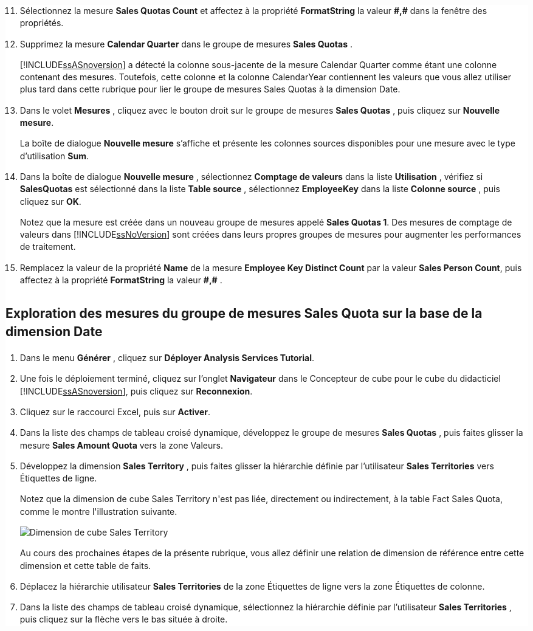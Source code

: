 11. Sélectionnez la mesure **Sales Quotas Count** et affectez à la propriété **FormatString** la valeur **#,#** dans la fenêtre des propriétés.  
  
12. Supprimez la mesure **Calendar Quarter** dans le groupe de mesures **Sales Quotas** .  
  
    [!INCLUDE[ssASnoversion](../../includes/ssasnoversion-md.md)] a détecté la colonne sous-jacente de la mesure Calendar Quarter comme étant une colonne contenant des mesures. Toutefois, cette colonne et la colonne CalendarYear contiennent les valeurs que vous allez utiliser plus tard dans cette rubrique pour lier le groupe de mesures Sales Quotas à la dimension Date.  
  
13. Dans le volet **Mesures** , cliquez avec le bouton droit sur le groupe de mesures **Sales Quotas** , puis cliquez sur **Nouvelle mesure**.  
  
    La boîte de dialogue **Nouvelle mesure** s’affiche et présente les colonnes sources disponibles pour une mesure avec le type d’utilisation **Sum**.  
  
14. Dans la boîte de dialogue **Nouvelle mesure** , sélectionnez **Comptage de valeurs** dans la liste **Utilisation** , vérifiez si **SalesQuotas** est sélectionné dans la liste **Table source** , sélectionnez **EmployeeKey** dans la liste **Colonne source** , puis cliquez sur **OK**.  
  
    Notez que la mesure est créée dans un nouveau groupe de mesures appelé **Sales Quotas 1**. Des mesures de comptage de valeurs dans [!INCLUDE[ssNoVersion](../../includes/ssnoversion-md.md)] sont créées dans leurs propres groupes de mesures pour augmenter les performances de traitement.  
  
15. Remplacez la valeur de la propriété **Name** de la mesure **Employee Key Distinct Count** par la valeur **Sales Person Count**, puis affectez à la propriété **FormatString** la valeur **#,#** .  
  
## <a name="browsing-the-measures-in-the-sales-quota-measure-group-by-date"></a>Exploration des mesures du groupe de mesures Sales Quota sur la base de la dimension Date  
  
1.  Dans le menu **Générer** , cliquez sur **Déployer Analysis Services Tutorial**.  
  
2.  Une fois le déploiement terminé, cliquez sur l’onglet **Navigateur** dans le Concepteur de cube pour le cube du didacticiel [!INCLUDE[ssASnoversion](../../includes/ssasnoversion-md.md)], puis cliquez sur **Reconnexion**.  
  
3.  Cliquez sur le raccourci Excel, puis sur **Activer**.  
  
4.  Dans la liste des champs de tableau croisé dynamique, développez le groupe de mesures **Sales Quotas** , puis faites glisser la mesure **Sales Amount Quota** vers la zone Valeurs.  
  
5.  Développez la dimension **Sales Territory** , puis faites glisser la hiérarchie définie par l’utilisateur **Sales Territories** vers Étiquettes de ligne.  
  
    Notez que la dimension de cube Sales Territory n'est pas liée, directement ou indirectement, à la table Fact Sales Quota, comme le montre l'illustration suivante.  
  
    ![Dimension de cube Sales Territory](../media/l5-granularity-2.gif "dimension de cube Sales Territory")  
  
    Au cours des prochaines étapes de la présente rubrique, vous allez définir une relation de dimension de référence entre cette dimension et cette table de faits.  
  
6.  Déplacez la hiérarchie utilisateur **Sales Territories** de la zone Étiquettes de ligne vers la zone Étiquettes de colonne.  
  
7.  Dans la liste des champs de tableau croisé dynamique, sélectionnez la hiérarchie définie par l’utilisateur **Sales Territories** , puis cliquez sur la flèche vers le bas située à droite.  
  